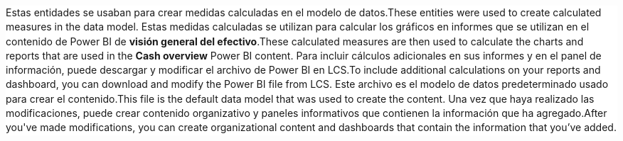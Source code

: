 <span data-ttu-id="bbcb1-177">Estas entidades se usaban para crear medidas calculadas en el modelo de datos.</span><span class="sxs-lookup"><span data-stu-id="bbcb1-177">These entities were used to create calculated measures in the data model.</span></span> <span data-ttu-id="bbcb1-178">Estas medidas calculadas se utilizan para calcular los gráficos en informes que se utilizan en el contenido de Power BI de **visión general del efectivo**.</span><span class="sxs-lookup"><span data-stu-id="bbcb1-178">These calculated measures are then used to calculate the charts and reports that are used in the **Cash overview** Power BI content.</span></span> <span data-ttu-id="bbcb1-179">Para incluir cálculos adicionales en sus informes y en el panel de información, puede descargar y modificar el archivo de Power BI en LCS.</span><span class="sxs-lookup"><span data-stu-id="bbcb1-179">To include additional calculations on your reports and dashboard, you can download and modify the Power BI file from LCS.</span></span> <span data-ttu-id="bbcb1-180">Este archivo es el modelo de datos predeterminado usado para crear el contenido.</span><span class="sxs-lookup"><span data-stu-id="bbcb1-180">This file is the default data model that was used to create the content.</span></span> <span data-ttu-id="bbcb1-181">Una vez que haya realizado las modificaciones, puede crear contenido organizativo y paneles informativos que contienen la información que ha agregado.</span><span class="sxs-lookup"><span data-stu-id="bbcb1-181">After you've made modifications, you can create organizational content and dashboards that contain the information that you’ve added.</span></span>


